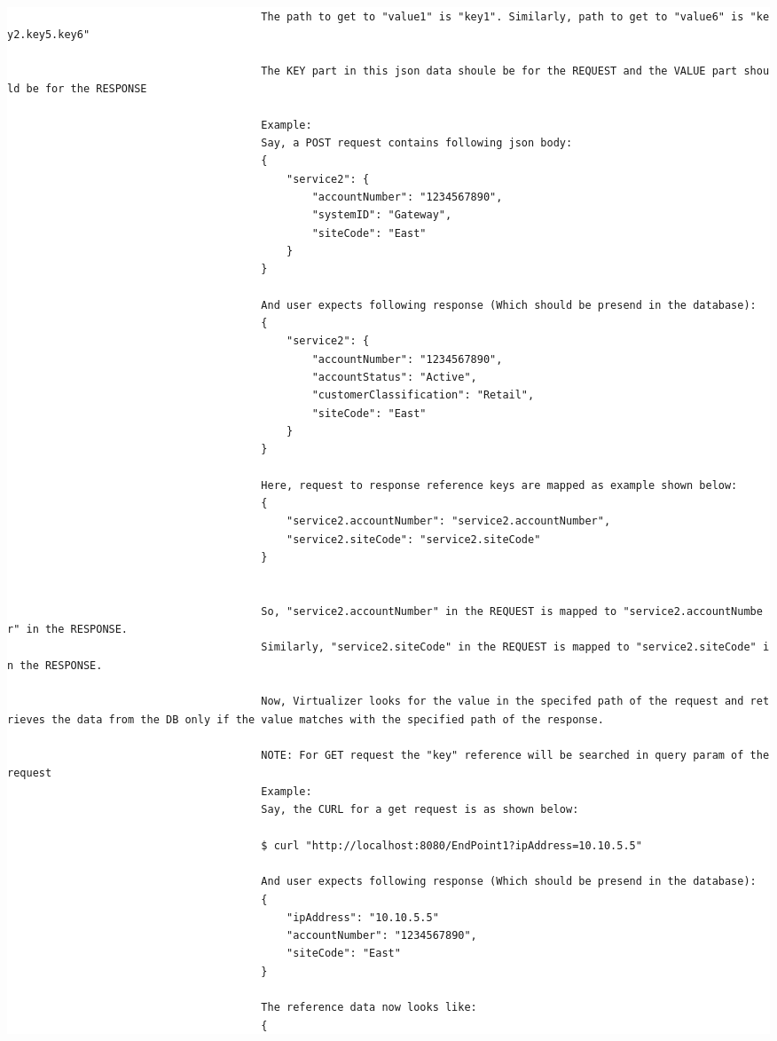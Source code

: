 ```
                                        The path to get to "value1" is "key1". Similarly, path to get to "value6" is "key2.key5.key6"

                                        The KEY part in this json data shoule be for the REQUEST and the VALUE part should be for the RESPONSE

                                        Example:
                                        Say, a POST request contains following json body:									  
                                        {
                                            "service2": {
                                                "accountNumber": "1234567890",
                                                "systemID": "Gateway",
                                                "siteCode": "East"
                                            }
                                        }

                                        And user expects following response (Which should be presend in the database):
                                        {
                                            "service2": {
                                                "accountNumber": "1234567890",
                                                "accountStatus": "Active",
                                                "customerClassification": "Retail",
                                                "siteCode": "East"
                                            }
                                        }

                                        Here, request to response reference keys are mapped as example shown below:
                                        {
                                            "service2.accountNumber": "service2.accountNumber", 
                                            "service2.siteCode": "service2.siteCode"
                                        }


                                        So, "service2.accountNumber" in the REQUEST is mapped to "service2.accountNumber" in the RESPONSE.
                                        Similarly, "service2.siteCode" in the REQUEST is mapped to "service2.siteCode" in the RESPONSE.

                                        Now, Virtualizer looks for the value in the specifed path of the request and retrieves the data from the DB only if the value matches with the specified path of the response.

                                        NOTE: For GET request the "key" reference will be searched in query param of the request
                                        Example:
                                        Say, the CURL for a get request is as shown below:

                                        $ curl "http://localhost:8080/EndPoint1?ipAddress=10.10.5.5"

                                        And user expects following response (Which should be presend in the database):
                                        {
                                            "ipAddress": "10.10.5.5"
                                            "accountNumber": "1234567890",
                                            "siteCode": "East"
                                        }

                                        The reference data now looks like:
                                        {
```
